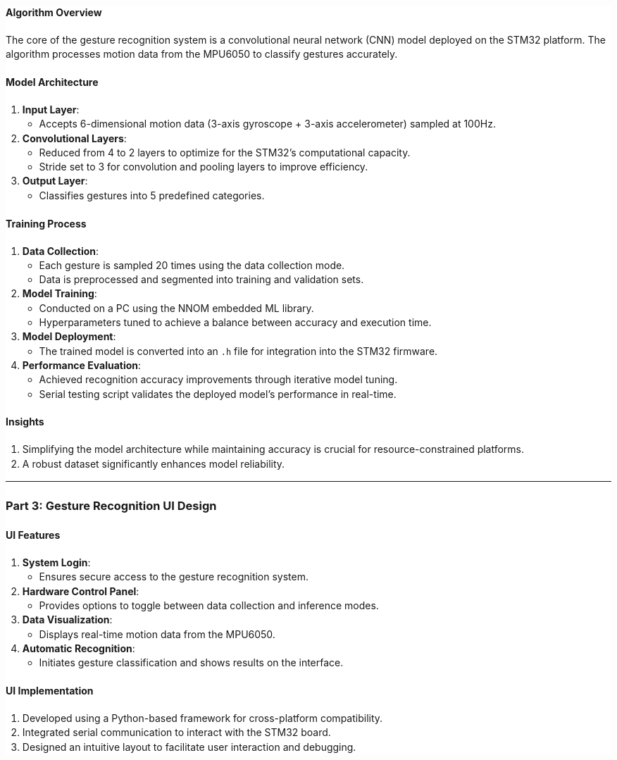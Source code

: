 #### **Algorithm Overview**

The core of the gesture recognition system is a convolutional neural network (CNN) model deployed on the STM32 platform. The algorithm processes motion data from the MPU6050 to classify gestures accurately.

#### **Model Architecture**

1. **Input Layer**:
   - Accepts 6-dimensional motion data (3-axis gyroscope + 3-axis accelerometer) sampled at 100Hz.
2. **Convolutional Layers**:
   - Reduced from 4 to 2 layers to optimize for the STM32’s computational capacity.
   - Stride set to 3 for convolution and pooling layers to improve efficiency.
3. **Output Layer**:
   - Classifies gestures into 5 predefined categories.

#### **Training Process**

1. **Data Collection**:
   - Each gesture is sampled 20 times using the data collection mode.
   - Data is preprocessed and segmented into training and validation sets.
2. **Model Training**:
   - Conducted on a PC using the NNOM embedded ML library.
   - Hyperparameters tuned to achieve a balance between accuracy and execution time.
3. **Model Deployment**:
   - The trained model is converted into an `.h` file for integration into the STM32 firmware.
4. **Performance Evaluation**:
   - Achieved recognition accuracy improvements through iterative model tuning.
   - Serial testing script validates the deployed model’s performance in real-time.

#### **Insights**

1. Simplifying the model architecture while maintaining accuracy is crucial for resource-constrained platforms.
2. A robust dataset significantly enhances model reliability.

------

### **Part 3: Gesture Recognition UI Design**

#### **UI Features**

1. **System Login**:
   - Ensures secure access to the gesture recognition system.
2. **Hardware Control Panel**:
   - Provides options to toggle between data collection and inference modes.
3. **Data Visualization**:
   - Displays real-time motion data from the MPU6050.
4. **Automatic Recognition**:
   - Initiates gesture classification and shows results on the interface.

#### **UI Implementation**

1. Developed using a Python-based framework for cross-platform compatibility.
2. Integrated serial communication to interact with the STM32 board.
3. Designed an intuitive layout to facilitate user interaction and debugging.
